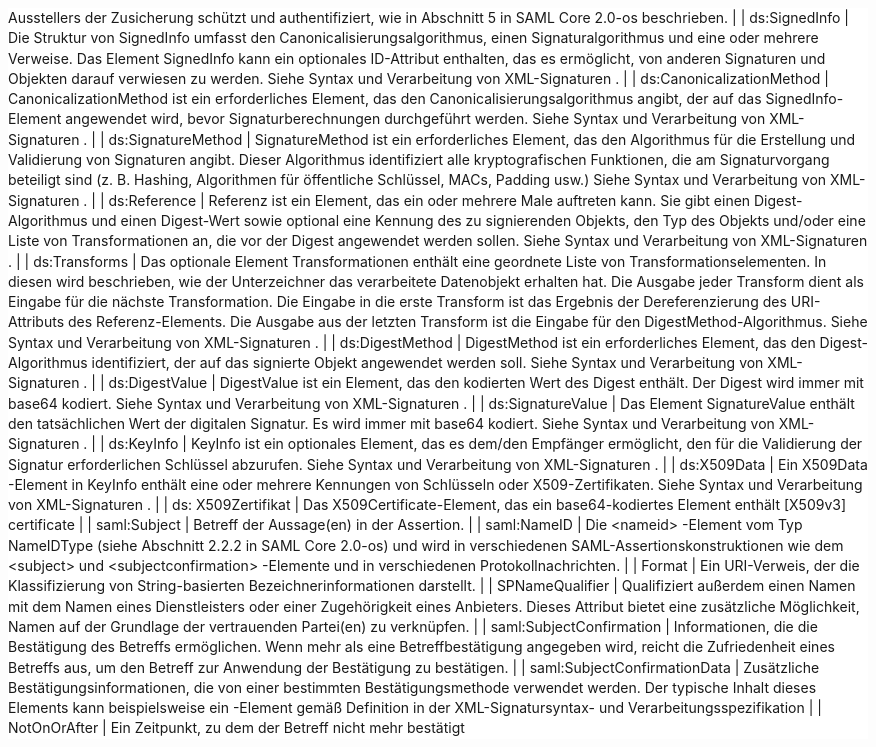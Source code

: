 Ausstellers der Zusicherung schützt und authentifiziert, wie in Abschnitt 5 in SAML Core 2.0-os beschrieben. | | ds:SignedInfo | Die Struktur von SignedInfo umfasst den Canonicalisierungsalgorithmus, einen Signaturalgorithmus und eine oder mehrere Verweise. Das Element SignedInfo kann ein optionales ID-Attribut enthalten, das es ermöglicht, von anderen Signaturen und Objekten darauf verwiesen zu werden. Siehe Syntax und Verarbeitung von XML-Signaturen . | | ds:CanonicalizationMethod | CanonicalizationMethod ist ein erforderliches Element, das den Canonicalisierungsalgorithmus angibt, der auf das SignedInfo-Element angewendet wird, bevor Signaturberechnungen durchgeführt werden. Siehe Syntax und Verarbeitung von XML-Signaturen . | | ds:SignatureMethod | SignatureMethod ist ein erforderliches Element, das den Algorithmus für die Erstellung und Validierung von Signaturen angibt. Dieser Algorithmus identifiziert alle kryptografischen Funktionen, die am Signaturvorgang beteiligt sind (z. B. Hashing, Algorithmen für öffentliche Schlüssel, MACs, Padding usw.) Siehe Syntax und Verarbeitung von XML-Signaturen . | | ds:Reference | Referenz ist ein Element, das ein oder mehrere Male auftreten kann. Sie gibt einen Digest-Algorithmus und einen Digest-Wert sowie optional eine Kennung des zu signierenden Objekts, den Typ des Objekts und/oder eine Liste von Transformationen an, die vor der Digest angewendet werden sollen. Siehe Syntax und Verarbeitung von XML-Signaturen . | | ds:Transforms | Das optionale Element Transformationen enthält eine geordnete Liste von Transformationselementen. In diesen wird beschrieben, wie der Unterzeichner das verarbeitete Datenobjekt erhalten hat. Die Ausgabe jeder Transform dient als Eingabe für die nächste Transformation. Die Eingabe in die erste Transform ist das Ergebnis der Dereferenzierung des URI-Attributs des Referenz-Elements. Die Ausgabe aus der letzten Transform ist die Eingabe für den DigestMethod-Algorithmus. Siehe Syntax und Verarbeitung von XML-Signaturen . | | ds:DigestMethod | DigestMethod ist ein erforderliches Element, das den Digest-Algorithmus identifiziert, der auf das signierte Objekt angewendet werden soll. Siehe Syntax und Verarbeitung von XML-Signaturen . | | ds:DigestValue | DigestValue ist ein Element, das den kodierten Wert des Digest enthält. Der Digest wird immer mit base64 kodiert. Siehe Syntax und Verarbeitung von XML-Signaturen . | | ds:SignatureValue | Das Element SignatureValue enthält den tatsächlichen Wert der digitalen Signatur. Es wird immer mit base64 kodiert. Siehe Syntax und Verarbeitung von XML-Signaturen . | | ds:KeyInfo | KeyInfo ist ein optionales Element, das es dem/den Empfänger ermöglicht, den für die Validierung der Signatur erforderlichen Schlüssel abzurufen. Siehe Syntax und Verarbeitung von XML-Signaturen . | | ds:X509Data | Ein X509Data -Element in KeyInfo enthält eine oder mehrere Kennungen von Schlüsseln oder X509-Zertifikaten. Siehe Syntax und Verarbeitung von XML-Signaturen . | | ds: X509Zertifikat | Das X509Certificate-Element, das ein base64-kodiertes Element enthält [X509v3] certificate | | saml:Subject | Betreff der Aussage(en) in der Assertion.                                                                                                                                                                                                                                                                                                                                                                                                                          | | saml:NameID | Die &lt;nameid> -Element vom Typ NameIDType (siehe Abschnitt 2.2.2 in SAML Core 2.0-os) und wird in verschiedenen SAML-Assertionskonstruktionen wie dem &lt;subject> und &lt;subjectconfirmation> -Elemente und in verschiedenen Protokollnachrichten.                                                                                                                                                                                                                                           | | Format | Ein URI-Verweis, der die Klassifizierung von String-basierten Bezeichnerinformationen darstellt.                                                                                                                                                                                                                                                                                                                                                                                    | | SPNameQualifier | Qualifiziert außerdem einen Namen mit dem Namen eines Dienstleisters oder einer Zugehörigkeit eines Anbieters. Dieses Attribut bietet eine zusätzliche Möglichkeit, Namen auf der Grundlage der vertrauenden Partei(en) zu verknüpfen.                                                                                                                                                                                                                                                                      | | saml:SubjectConfirmation | Informationen, die die Bestätigung des Betreffs ermöglichen. Wenn mehr als eine Betreffbestätigung angegeben wird, reicht die Zufriedenheit eines Betreffs aus, um den Betreff zur Anwendung der Bestätigung zu bestätigen.                                                                                                                                                                                                                                                    | | saml:SubjectConfirmationData | Zusätzliche Bestätigungsinformationen, die von einer bestimmten Bestätigungsmethode verwendet werden. Der typische Inhalt dieses Elements kann beispielsweise ein  -Element gemäß Definition in der XML-Signatursyntax- und Verarbeitungsspezifikation | | NotOnOrAfter | Ein Zeitpunkt, zu dem der Betreff nicht mehr bestätigt